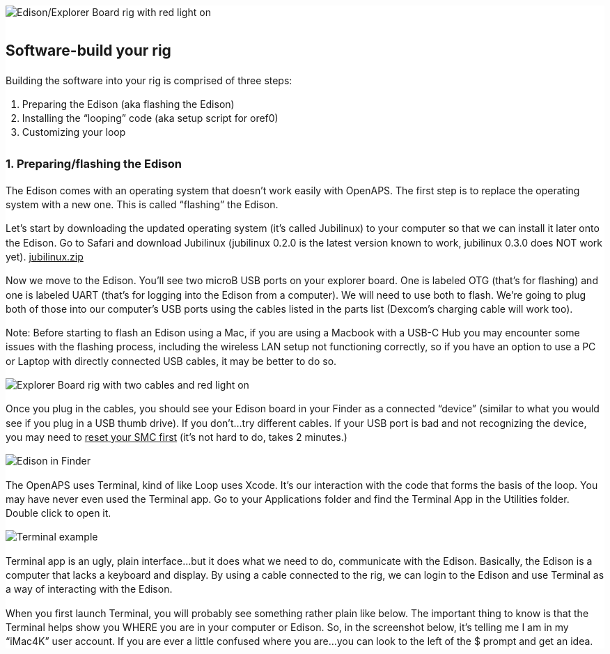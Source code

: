 ![Edison/Explorer Board rig with red light on](../../Images/Edison/Edison_Explorer_Board.png) 

## Software-build your rig

Building the software into your rig is comprised of three steps:

1. Preparing the Edison (aka flashing the Edison)
2. Installing the “looping” code (aka setup script for oref0)
3. Customizing your loop 

### 1. Preparing/flashing the Edison

The Edison comes with an operating system that doesn’t work easily with OpenAPS.  The first step is to replace the operating system with a new one.  This is called “flashing” the Edison.  

Let’s start by downloading the updated operating system (it’s called Jubilinux) to your computer so that we can install it later onto the Edison.  Go to Safari and download Jubilinux (jubilinux 0.2.0 is the latest version known to work, jubilinux 0.3.0 does NOT work yet). [jubilinux.zip](http://www.jubilinux.org/dist/)

Now we move to the Edison.  You’ll see two microB USB ports on your explorer board.  One is labeled OTG (that’s for flashing) and one is labeled UART (that’s for logging into the Edison from a computer).  We will need to use both to flash.  We’re going to plug both of those into our computer’s USB ports using the cables listed in the parts list (Dexcom’s charging cable will work too). 

Note: Before starting to flash an Edison using a Mac, if you are using a Macbook with a USB-C Hub you may encounter some issues with the flashing process, including the wireless LAN setup not functioning correctly, so if you have an option to use a PC or Laptop with directly connected USB cables, it may be better to do so.

![Explorer Board rig with two cables and red light on](../../Images/Edison/ExplorerBoard_two_charging_cables.png) 

Once you plug in the cables, you should see your Edison board in your Finder as a connected “device” (similar to what you would see if you plug in a USB thumb drive).  If you don’t…try different cables.  If your USB port is bad and not recognizing the device, you may need to [reset your SMC first](https://support.apple.com/en-au/HT201295) (it’s not hard to do, takes 2 minutes.)

![Edison in Finder](../../Images/Edison/Edison_in_Finder_folder.png) 

The OpenAPS uses Terminal, kind of like Loop uses Xcode.  It’s our interaction with the code that forms the basis of the loop.  You may have never even used the Terminal app.  Go to your Applications folder and find the Terminal App in the Utilities folder.  Double click to open it.

![Terminal example](../../Images/Edison/Terminal_example.png)

Terminal app is an ugly, plain interface…but it does what we need to do, communicate with the Edison.  Basically, the Edison is a computer that lacks a keyboard and display.  By using a cable connected to the rig, we can login to the Edison and use Terminal as a way of interacting with the Edison. 

When you first launch Terminal, you will probably see something rather plain like below.  The important thing to know is that the Terminal helps show you WHERE you are in your computer or Edison.  So, in the screenshot below, it’s telling me I am in my “iMac4K” user account.  If you are ever a little confused where you are…you can look to the left of the $ prompt and get an idea.
